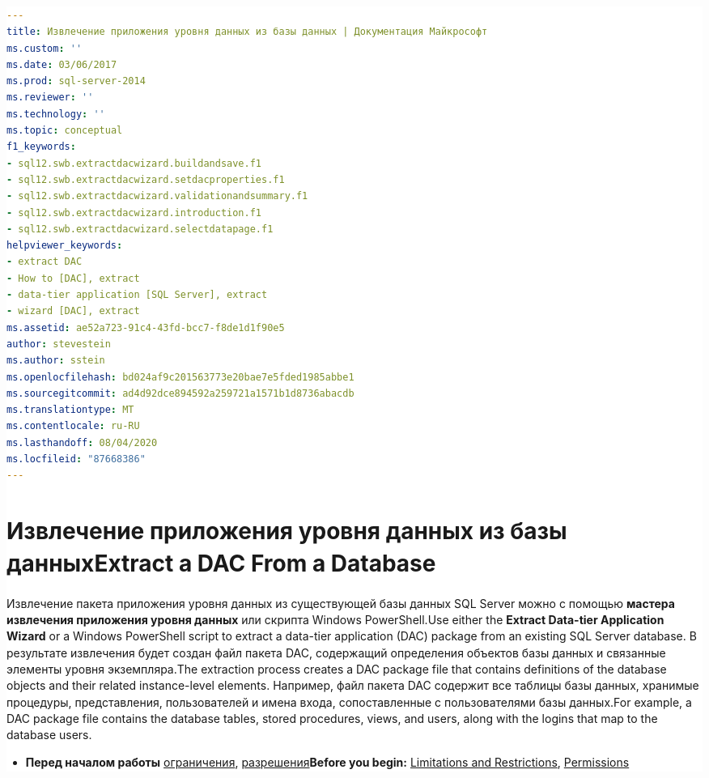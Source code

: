 ```yaml
---
title: Извлечение приложения уровня данных из базы данных | Документация Майкрософт
ms.custom: ''
ms.date: 03/06/2017
ms.prod: sql-server-2014
ms.reviewer: ''
ms.technology: ''
ms.topic: conceptual
f1_keywords:
- sql12.swb.extractdacwizard.buildandsave.f1
- sql12.swb.extractdacwizard.setdacproperties.f1
- sql12.swb.extractdacwizard.validationandsummary.f1
- sql12.swb.extractdacwizard.introduction.f1
- sql12.swb.extractdacwizard.selectdatapage.f1
helpviewer_keywords:
- extract DAC
- How to [DAC], extract
- data-tier application [SQL Server], extract
- wizard [DAC], extract
ms.assetid: ae52a723-91c4-43fd-bcc7-f8de1d1f90e5
author: stevestein
ms.author: sstein
ms.openlocfilehash: bd024af9c201563773e20bae7e5fded1985abbe1
ms.sourcegitcommit: ad4d92dce894592a259721a1571b1d8736abacdb
ms.translationtype: MT
ms.contentlocale: ru-RU
ms.lasthandoff: 08/04/2020
ms.locfileid: "87668386"
---
```

# <a name="extract-a-dac-from-a-database"></a><span data-ttu-id="36cc2-102">Извлечение приложения уровня данных из базы данных</span><span class="sxs-lookup"><span data-stu-id="36cc2-102">Extract a DAC From a Database</span></span>
  <span data-ttu-id="36cc2-103">Извлечение пакета приложения уровня данных из существующей базы данных SQL Server можно с помощью **мастера извлечения приложения уровня данных** или скрипта Windows PowerShell.</span><span class="sxs-lookup"><span data-stu-id="36cc2-103">Use either the **Extract Data-tier Application Wizard** or a Windows PowerShell script to extract a data-tier application (DAC) package from an existing SQL Server database.</span></span> <span data-ttu-id="36cc2-104">В результате извлечения будет создан файл пакета DAC, содержащий определения объектов базы данных и связанные элементы уровня экземпляра.</span><span class="sxs-lookup"><span data-stu-id="36cc2-104">The extraction process creates a DAC package file that contains definitions of the database objects and their related instance-level elements.</span></span> <span data-ttu-id="36cc2-105">Например, файл пакета DAC содержит все таблицы базы данных, хранимые процедуры, представления, пользователей и имена входа, сопоставленные с пользователями базы данных.</span><span class="sxs-lookup"><span data-stu-id="36cc2-105">For example, a DAC package file contains the database tables, stored procedures, views, and users, along with the logins that map to the database users.</span></span>  
  
-   <span data-ttu-id="36cc2-106">**Перед началом работы**  [ограничения](#LimitationsRestrictions), [разрешения](#Permissions)</span><span class="sxs-lookup"><span data-stu-id="36cc2-106">**Before you begin:**  [Limitations and Restrictions](#LimitationsRestrictions), [Permissions](#Permissions)</span></span>  
  